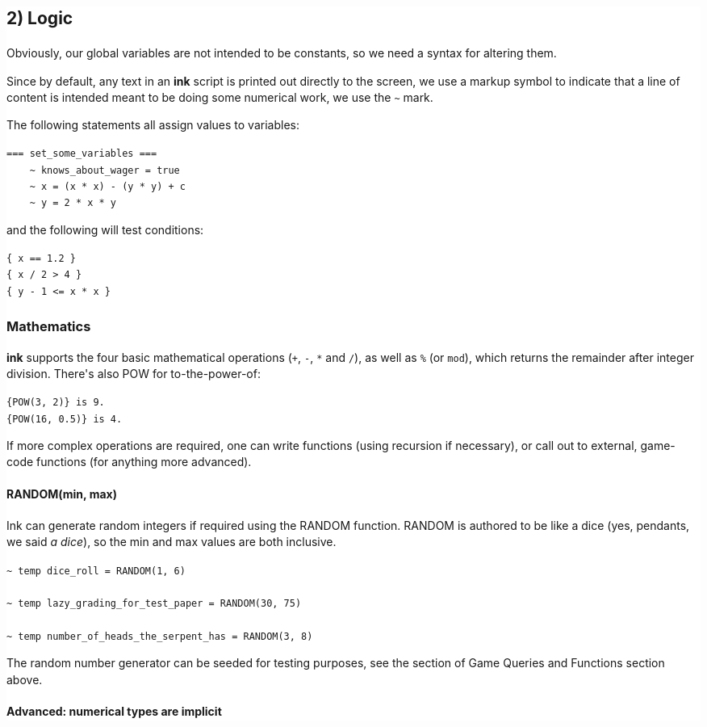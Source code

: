 ## 2) Logic

Obviously, our global variables are not intended to be constants, so we need a syntax for altering them.

Since by default, any text in an **ink** script is printed out directly to the screen, we use a markup symbol to indicate that a line of content is intended meant to be doing some numerical work, we use the `~` mark.

The following statements all assign values to variables:

```ink
=== set_some_variables ===
	~ knows_about_wager = true
	~ x = (x * x) - (y * y) + c
	~ y = 2 * x * y
```

and the following will test conditions:

```ink
{ x == 1.2 }
{ x / 2 > 4 }
{ y - 1 <= x * x }
```

### Mathematics

**ink** supports the four basic mathematical operations (`+`, `-`, `*` and `/`), as well as `%` (or `mod`), which returns the remainder after integer division. There's also POW for to-the-power-of:

```ink
{POW(3, 2)} is 9.
{POW(16, 0.5)} is 4.
```

If more complex operations are required, one can write functions (using recursion if necessary), or call out to external, game-code functions (for anything more advanced).


#### RANDOM(min, max)

Ink can generate random integers if required using the RANDOM function. RANDOM is authored to be like a dice (yes, pendants, we said *a dice*), so the min and max values are both inclusive.

```ink
~ temp dice_roll = RANDOM(1, 6)

~ temp lazy_grading_for_test_paper = RANDOM(30, 75)

~ temp number_of_heads_the_serpent_has = RANDOM(3, 8)
```

The random number generator can be seeded for testing purposes, see the section of Game Queries and Functions section above.

#### Advanced: numerical types are implicit
